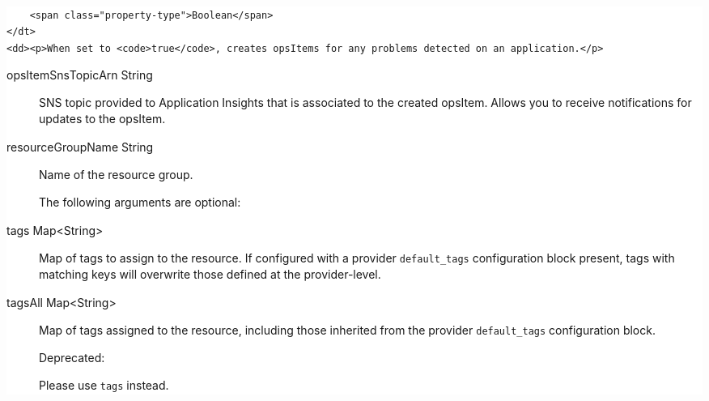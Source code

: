         <span class="property-type">Boolean</span>
    </dt>
    <dd><p>When set to <code>true</code>, creates opsItems for any problems detected on an application.</p>
</dd><dt class="property-optional"
            title="Optional">
        <span id="state_opsitemsnstopicarn_yaml">
<a data-swiftype-name="resource-property" data-swiftype-type="text" href="#state_opsitemsnstopicarn_yaml" style="color: inherit; text-decoration: inherit;">ops<wbr>Item<wbr>Sns<wbr>Topic<wbr>Arn</a>
</span>
        <span class="property-indicator"></span>
        <span class="property-type">String</span>
    </dt>
    <dd><p>SNS topic provided to Application Insights that is associated to the created opsItem. Allows you to receive notifications for updates to the opsItem.</p>
</dd><dt class="property-optional"
            title="Optional">
        <span id="state_resourcegroupname_yaml">
<a data-swiftype-name="resource-property" data-swiftype-type="text" href="#state_resourcegroupname_yaml" style="color: inherit; text-decoration: inherit;">resource<wbr>Group<wbr>Name</a>
</span>
        <span class="property-indicator"></span>
        <span class="property-type">String</span>
    </dt>
    <dd><p>Name of the resource group.</p>
<p>The following arguments are optional:</p>
</dd><dt class="property-optional"
            title="Optional">
        <span id="state_tags_yaml">
<a data-swiftype-name="resource-property" data-swiftype-type="text" href="#state_tags_yaml" style="color: inherit; text-decoration: inherit;">tags</a>
</span>
        <span class="property-indicator"></span>
        <span class="property-type">Map&lt;String&gt;</span>
    </dt>
    <dd><p>Map of tags to assign to the resource. If configured with a provider <code>default_tags</code> configuration block present, tags with matching keys will overwrite those defined at the provider-level.</p>
</dd><dt class="property-optional property-deprecated"
            title="Optional, Deprecated">
        <span id="state_tagsall_yaml">
<a data-swiftype-name="resource-property" data-swiftype-type="text" href="#state_tagsall_yaml" style="color: inherit; text-decoration: inherit;">tags<wbr>All</a>
</span>
        <span class="property-indicator"></span>
        <span class="property-type">Map&lt;String&gt;</span>
    </dt>
    <dd><p>Map of tags assigned to the resource, including those inherited from the provider <code>default_tags</code> configuration block.</p>
<p class="property-message">Deprecated:<p>Please use <code>tags</code> instead.</p>
</p></dd></dl>
</pulumi-choosable>
</div>
</pulumi-choosable>
</div>
